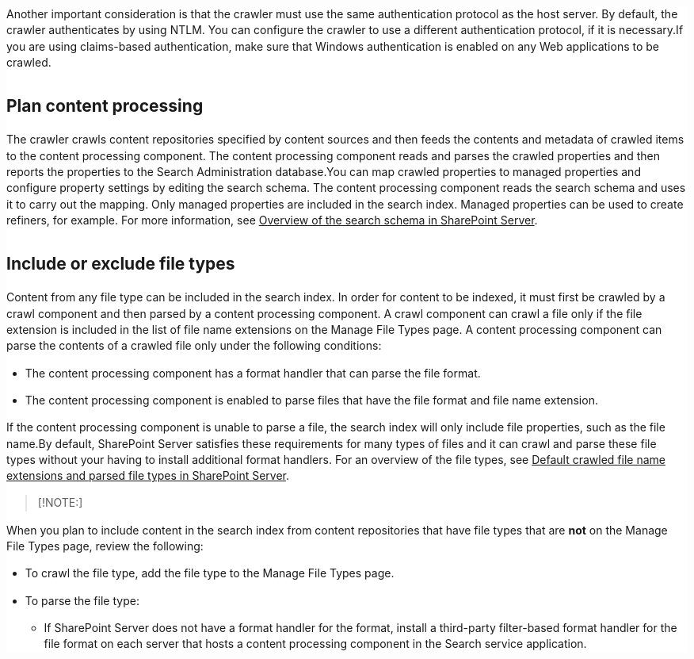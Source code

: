   
    
    

Another important consideration is that the crawler must use the same authentication protocol as the host server. By default, the crawler authenticates by using NTLM. You can configure the crawler to use a different authentication protocol, if it is necessary.If you are using claims-based authentication, make sure that Windows authentication is enabled on any Web applications to be crawled. 
## Plan content processing
<a name="Section8"> </a>

The crawler crawls content repositories specified by content sources and then feeds the contents and metadata of crawled items to the content processing component. The content processing component reads and parses the crawled properties and then reports the properties to the Search Administration database.You can map crawled properties to managed properties and configure property settings by editing the search schema. The content processing component reads the search schema and uses it to carry out the mapping. Only managed properties are included in the search index. Managed properties can be used to create refiners, for example. For more information, see  [Overview of the search schema in SharePoint Server](html/overview-of-the-search-schema-in-sharepoint-server.md). 
## Include or exclude file types
<a name="Section9"> </a>

Content from any file type can be included in the search index. In order for content to be indexed, it must first be crawled by a crawl component and then parsed by a content processing component. A crawl component can crawl a file only if the file extension is included in the list of file name extensions on the Manage File Types page. A content processing component can parse the contents of a crawled file only under the following conditions:
- The content processing component has a format handler that can parse the file format.
    
  
- The content processing component is enabled to parse files that have the file format and file name extension.
    
  
If the content processing component is unable to parse a file, the search index will only include file properties, such as the file name.By default, SharePoint Server satisfies these requirements for many types of files and it can crawl and parse these file types without your having to install additional format handlers. For an overview of the file types, see  [Default crawled file name extensions and parsed file types in SharePoint Server](html/default-crawled-file-name-extensions-and-parsed-file-types-in-sharepoint-server.md).
> [!NOTE:]

  
    
    

When you plan to include content in the search index from content repositories that have file types that are **not** on the Manage File Types page, review the following:
- To crawl the file type, add the file type to the Manage File Types page.
    
  
- To parse the file type: 
    
  - If SharePoint Server does not have a format handler for the format, install a third-party filter-based format handler for the file format on each server that hosts a content processing component in the Search service application.
    